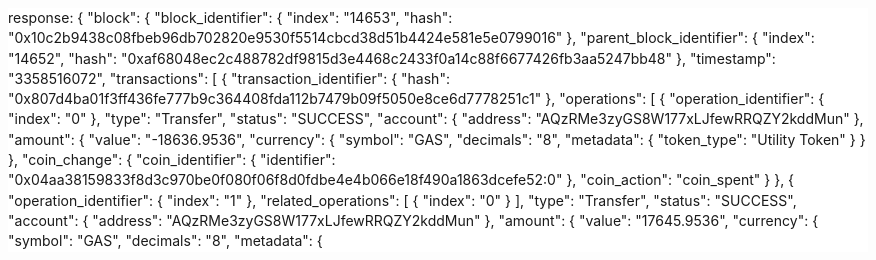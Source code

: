 response:
{
    "block": {
        "block_identifier": {
            "index": "14653",
            "hash": "0x10c2b9438c08fbeb96db702820e9530f5514cbcd38d51b4424e581e5e0799016"
        },
        "parent_block_identifier": {
            "index": "14652",
            "hash": "0xaf68048ec2c488782df9815d3e4468c2433f0a14c88f6677426fb3aa5247bb48"
        },
        "timestamp": "3358516072",
        "transactions": [
            {
                "transaction_identifier": {
                    "hash": "0x807d4ba01f3ff436fe777b9c364408fda112b7479b09f5050e8ce6d7778251c1"
                },
                "operations": [
                    {
                        "operation_identifier": {
                            "index": "0"
                        },
                        "type": "Transfer",
                        "status": "SUCCESS",
                        "account": {
                            "address": "AQzRMe3zyGS8W177xLJfewRRQZY2kddMun"
                        },
                        "amount": {
                            "value": "-18636.9536",
                            "currency": {
                                "symbol": "GAS",
                                "decimals": "8",
                                "metadata": {
                                    "token_type": "Utility Token"
                                }
                            }
                        },
                        "coin_change": {
                            "coin_identifier": {
                                "identifier": "0x04aa38159833f8d3c970be0f080f06f8d0fdbe4e4b066e18f490a1863dcefe52:0"
                            },
                            "coin_action": "coin_spent"
                        }
                    },
                    {
                        "operation_identifier": {
                            "index": "1"
                        },
                        "related_operations": [
                            {
                                "index": "0"
                            }
                        ],
                        "type": "Transfer",
                        "status": "SUCCESS",
                        "account": {
                            "address": "AQzRMe3zyGS8W177xLJfewRRQZY2kddMun"
                        },
                        "amount": {
                            "value": "17645.9536",
                            "currency": {
                                "symbol": "GAS",
                                "decimals": "8",
                                "metadata": {